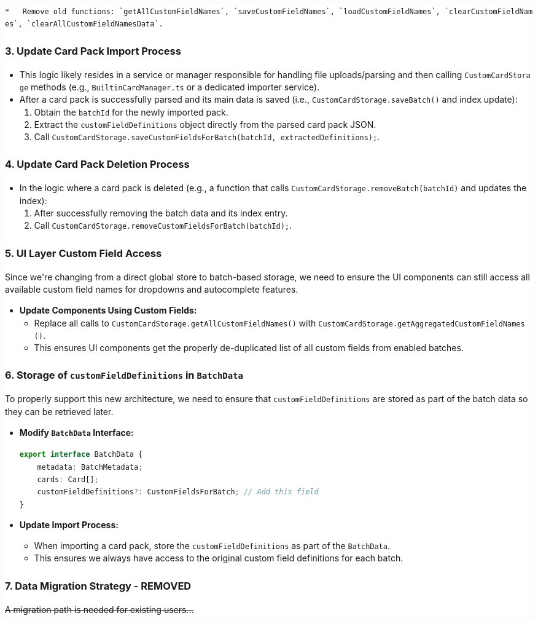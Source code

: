     *   Remove old functions: `getAllCustomFieldNames`, `saveCustomFieldNames`, `loadCustomFieldNames`, `clearCustomFieldNames`, `clearAllCustomFieldNamesData`.

### 3. Update Card Pack Import Process

*   This logic likely resides in a service or manager responsible for handling file uploads/parsing and then calling `CustomCardStorage` methods (e.g., `BuiltinCardManager.ts` or a dedicated importer service).
*   After a card pack is successfully parsed and its main data is saved (i.e., `CustomCardStorage.saveBatch()` and index update):
    1.  Obtain the `batchId` for the newly imported pack.
    2.  Extract the `customFieldDefinitions` object directly from the parsed card pack JSON.
    3.  Call `CustomCardStorage.saveCustomFieldsForBatch(batchId, extractedDefinitions);`.

### 4. Update Card Pack Deletion Process

*   In the logic where a card pack is deleted (e.g., a function that calls `CustomCardStorage.removeBatch(batchId)` and updates the index):
    1.  After successfully removing the batch data and its index entry.
    2.  Call `CustomCardStorage.removeCustomFieldsForBatch(batchId);`.

### 5. UI Layer Custom Field Access

Since we're changing from a direct global store to batch-based storage, we need to ensure the UI components can still access all available custom field names for dropdowns and autocomplete features.

*   **Update Components Using Custom Fields:**
    *   Replace all calls to `CustomCardStorage.getAllCustomFieldNames()` with `CustomCardStorage.getAggregatedCustomFieldNames()`.
    *   This ensures UI components get the properly de-duplicated list of all custom fields from enabled batches.

### 6. Storage of `customFieldDefinitions` in `BatchData`

To properly support this new architecture, we need to ensure that `customFieldDefinitions` are stored as part of the batch data so they can be retrieved later.

*   **Modify `BatchData` Interface:**
    ```typescript
    export interface BatchData {
        metadata: BatchMetadata;
        cards: Card[];
        customFieldDefinitions?: CustomFieldsForBatch; // Add this field
    }
    ```

*   **Update Import Process:**
    *   When importing a card pack, store the `customFieldDefinitions` as part of the `BatchData`.
    *   This ensures we always have access to the original custom field definitions for each batch.

### 7. Data Migration Strategy - REMOVED

~~A migration path is needed for existing users...~~
